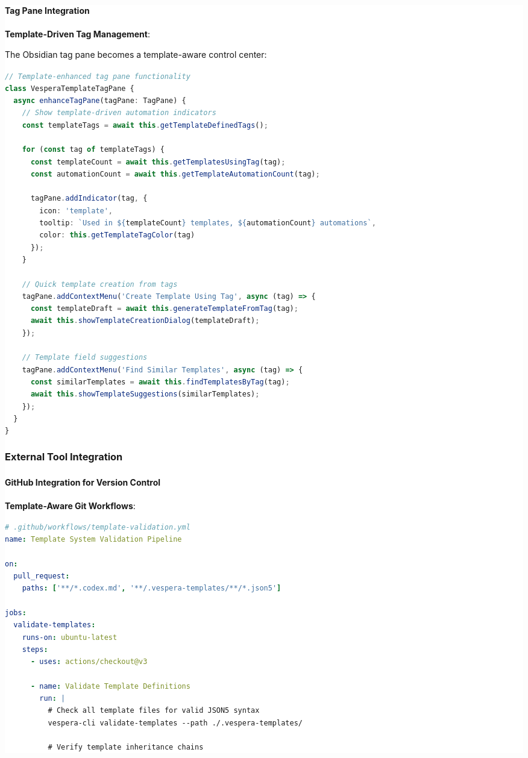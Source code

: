 
#### Tag Pane Integration

**Template-Driven Tag Management**:

The Obsidian tag pane becomes a template-aware control center:

```typescript
// Template-enhanced tag pane functionality  
class VesperaTemplateTagPane {
  async enhanceTagPane(tagPane: TagPane) {
    // Show template-driven automation indicators
    const templateTags = await this.getTemplateDefinedTags();
    
    for (const tag of templateTags) {
      const templateCount = await this.getTemplatesUsingTag(tag);
      const automationCount = await this.getTemplateAutomationCount(tag);
      
      tagPane.addIndicator(tag, {
        icon: 'template',
        tooltip: `Used in ${templateCount} templates, ${automationCount} automations`,
        color: this.getTemplateTagColor(tag)
      });
    }

    // Quick template creation from tags
    tagPane.addContextMenu('Create Template Using Tag', async (tag) => {
      const templateDraft = await this.generateTemplateFromTag(tag);
      await this.showTemplateCreationDialog(templateDraft);
    });
    
    // Template field suggestions
    tagPane.addContextMenu('Find Similar Templates', async (tag) => {
      const similarTemplates = await this.findTemplatesByTag(tag);
      await this.showTemplateSuggestions(similarTemplates);
    });
  }
}
```

### External Tool Integration

#### GitHub Integration for Version Control

**Template-Aware Git Workflows**:

```yaml
# .github/workflows/template-validation.yml
name: Template System Validation Pipeline

on:
  pull_request:
    paths: ['**/*.codex.md', '**/.vespera-templates/**/*.json5']

jobs:
  validate-templates:
    runs-on: ubuntu-latest
    steps:
      - uses: actions/checkout@v3
      
      - name: Validate Template Definitions
        run: |
          # Check all template files for valid JSON5 syntax
          vespera-cli validate-templates --path ./.vespera-templates/
          
          # Verify template inheritance chains
```